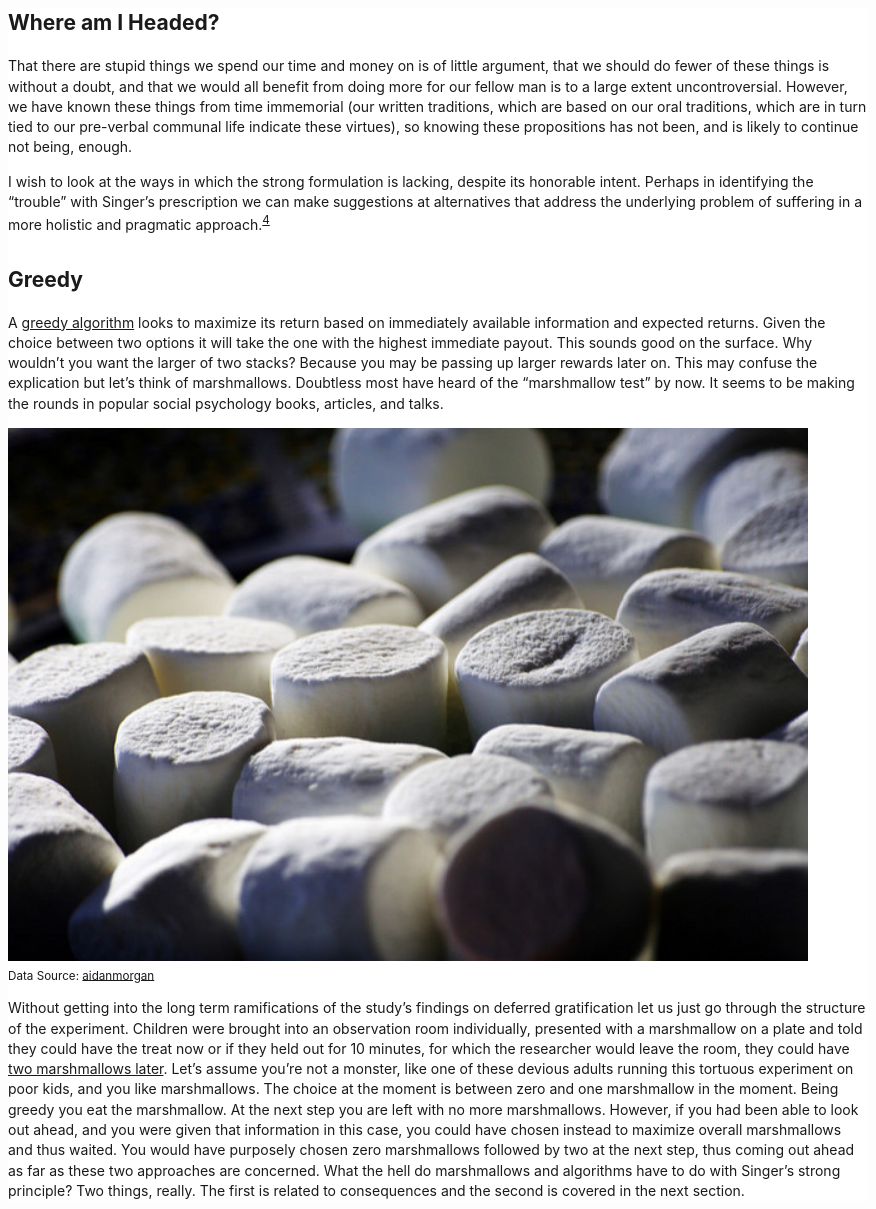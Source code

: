 ## Where am I Headed? 

That there are stupid things we spend our time and money on is of little argument, that we should do fewer of these things is without a doubt, and that we would all benefit from doing more for our fellow man is to a large extent uncontroversial. However, we have known these things from time immemorial (our written traditions, which are based on our oral traditions, which are in turn tied to our pre-verbal communal life indicate these virtues), so knowing these propositions has not been, and is likely to continue not being, enough. 

I wish to look at the ways in which the strong formulation is lacking, despite its honorable intent. Perhaps in identifying the “trouble” with Singer’s prescription we can make suggestions at alternatives that address the underlying problem of suffering in a more holistic and pragmatic approach.<sup id="a4">[4](#f4)</sup> 


## Greedy

A [greedy algorithm](https://en.wikipedia.org/wiki/Greedy_algorithm) looks to maximize its return based on immediately available information and expected returns. Given the choice between two options it will take the one with the highest immediate payout. This sounds good on the surface. Why wouldn’t you want the larger of two stacks? Because you may be passing up larger rewards later on. This may confuse the explication but let’s think of marshmallows. Doubtless most have heard of the “marshmallow test” by now. It seems to be making the rounds in popular social psychology books, articles, and talks. 

<img src="/gallery/2017/fam/Marshmallows.jpg" alt="Marshmallows" align="middle" width="800" /><br />
<sub>Data Source: <a href="https://www.flickr.com/photos/aidanmorgan/" target="_blank">aidanmorgan</a></sub>

Without getting into the long term ramifications of the study’s findings on deferred gratification let us just go through the structure of the experiment. Children were brought into an observation room individually, presented with a marshmallow on a plate and told they could have the treat now or if they held out for 10 minutes, for which the researcher would leave the room, they could have [two marshmallows later](https://youtu.be/QX_oy9614HQ). Let’s assume you’re not a monster, like one of these devious adults running this tortuous experiment on poor kids, and you like marshmallows. The choice at the moment is between zero and one marshmallow in the moment. Being greedy you eat the marshmallow. At the next step you are left with no more marshmallows. However, if you had been able to look out ahead, and you were given that information in this case, you could have chosen instead to maximize overall marshmallows and thus waited. You would have purposely chosen zero marshmallows followed by two at the next step, thus coming out ahead as far as these two approaches are concerned. What the hell do marshmallows and algorithms have to do with Singer’s strong principle? Two things, really. The first is related to consequences and the second is covered in the next section.
